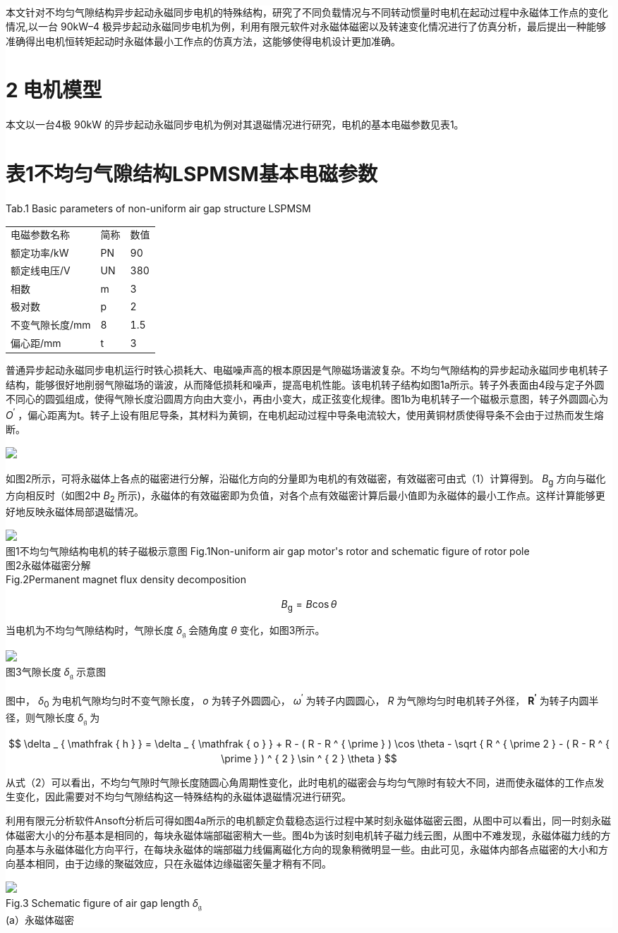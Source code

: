 本文针对不均匀气隙结构异步起动永磁同步电机的特殊结构，研究了不同负载情况与不同转动惯量时电机在起动过程中永磁体工作点的变化情况,以一台 $9 0 \mathrm { k W } – 4$ 极异步起动永磁同步电机为例，利用有限元软件对永磁体磁密以及转速变化情况进行了仿真分析，最后提出一种能够准确得出电机恒转矩起动时永磁体最小工作点的仿真方法，这能够使得电机设计更加准确。

# 2 电机模型

本文以一台4极 $9 0 \mathrm { k W }$ 的异步起动永磁同步电机为例对其退磁情况进行研究，电机的基本电磁参数见表1。

# 表1不均匀气隙结构LSPMSM基本电磁参数

Tab.1 Basic parameters of non-uniform air gap structure LSPMSM   

<html><body><table><tr><td>电磁参数名称</td><td>简称</td><td>数值</td></tr><tr><td>额定功率/kW</td><td>PN</td><td>90</td></tr><tr><td>额定线电压/V</td><td>UN</td><td>380</td></tr><tr><td>相数</td><td>m</td><td>3</td></tr><tr><td>极对数</td><td>p</td><td>2</td></tr><tr><td>不变气隙长度/mm</td><td>8</td><td>1.5</td></tr><tr><td>偏心距/mm</td><td>t</td><td>3</td></tr></table></body></html>

普通异步起动永磁同步电机运行时铁心损耗大、电磁噪声高的根本原因是气隙磁场谐波复杂。不均匀气隙结构的异步起动永磁同步电机转子结构，能够很好地削弱气隙磁场的谐波，从而降低损耗和噪声，提高电机性能。该电机转子结构如图1a所示。转子外表面由4段与定子外圆不同心的圆弧组成，使得气隙长度沿圆周方向由大变小，再由小变大，成正弦变化规律。图1b为电机转子一个磁极示意图，转子外圆圆心为 $O ^ { \prime }$ ，偏心距离为t。转子上设有阻尼导条，其材料为黄铜，在电机起动过程中导条电流较大，使用黄铜材质使得导条不会由于过热而发生熔断。

![](images/69695cfb892038802665dabfd2992c619d16908991ab53b35a3d55991c41ec78.jpg)

如图2所示，可将永磁体上各点的磁密进行分解，沿磁化方向的分量即为电机的有效磁密，有效磁密可由式（1）计算得到。 $B _ { \mathrm { g } }$ 方向与磁化方向相反时（如图2中 $B _ { 2 }$ 所示)，永磁体的有效磁密即为负值，对各个点有效磁密计算后最小值即为永磁体的最小工作点。这样计算能够更好地反映永磁体局部退磁情况。

![](images/3dd1fab86451af720ca0009c8a7c1fa3447f3a26808e6f94328951f893c5e11f.jpg)  
图1不均匀气隙结构电机的转子磁极示意图 Fig.1Non-uniform air gap motor's rotor and schematic figure of rotor pole   
图2永磁体磁密分解  
Fig.2Permanent magnet flux density decomposition

$$
B _ { \mathrm { g } } = B \cos \theta
$$

当电机为不均匀气隙结构时，气隙长度 $\delta _ { \mathfrak { g } }$ 会随角度 $\theta$ 变化，如图3所示。

![](images/ce45ac0c2f5cba300626cf479748da0cafd344fea1589269bed828eb44b67078.jpg)  
图3气隙长度 $\delta _ { \mathfrak { g } }$ 示意图

图中， $\delta _ { \scriptscriptstyle 0 }$ 为电机气隙均匀时不变气隙长度， $o$ 为转子外圆圆心， $\omega ^ { \prime }$ 为转子内圆圆心， $R$ 为气隙均匀时电机转子外径， $\boldsymbol { R ^ { \prime } }$ 为转子内圆半径，则气隙长度 $\delta _ { \mathfrak { g } }$ 为

$$
\delta _ { \mathfrak { h } } = \delta _ { \mathfrak { o } } + R - ( R - R ^ { \prime } ) \cos \theta - \sqrt { R ^ { \prime 2 } - ( R - R ^ { \prime } ) ^ { 2 } \sin ^ { 2 } \theta }
$$

从式（2）可以看出，不均匀气隙时气隙长度随圆心角周期性变化，此时电机的磁密会与均匀气隙时有较大不同，进而使永磁体的工作点发生变化，因此需要对不均匀气隙结构这一特殊结构的永磁体退磁情况进行研究。

利用有限元分析软件Ansoft分析后可得如图4a所示的电机额定负载稳态运行过程中某时刻永磁体磁密云图，从图中可以看出，同一时刻永磁体磁密大小的分布基本是相同的，每块永磁体端部磁密稍大一些。图4b为该时刻电机转子磁力线云图，从图中不难发现，永磁体磁力线的方向基本与永磁体磁化方向平行，在每块永磁体的端部磁力线偏离磁化方向的现象稍微明显一些。由此可见，永磁体内部各点磁密的大小和方向基本相同，由于边缘的聚磁效应，只在永磁体边缘磁密矢量才稍有不同。

![](images/087a9e739906bc2df8a2737c39388742083bee55cb5d0f6662fb74535d324b5c.jpg)  
Fig.3 Schematic figure of air gap length $\delta _ { \mathfrak { g } }$   
(a）永磁体磁密
